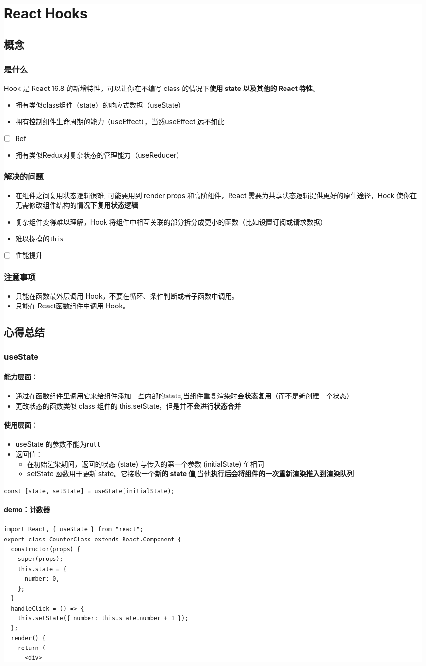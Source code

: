 # React Hooks

## 概念

### 是什么

Hook 是 React 16.8 的新增特性，可以让你在不编写 class 的情况下**使用 state 以及其他的 React 特性**。

- 拥有类似class组件（state）的响应式数据（useState）

- 拥有控制组件生命周期的能力（useEffect），当然useEffect 远不如此
- [ ] Ref
- 拥有类似Redux对复杂状态的管理能力（useReducer）

### 解决的问题 

* 在组件之间复用状态逻辑很难, 可能要用到 render props 和高阶组件，React 需要为共享状态逻辑提供更好的原生途径，Hook 使你在无需修改组件结构的情况下**复用状态逻辑**

* 复杂组件变得难以理解，Hook 将组件中相互关联的部分拆分成更小的函数（比如设置订阅或请求数据）

* 难以捉摸的`this`

- [ ] 性能提升

### 注意事项

* 只能在函数最外层调用 Hook，不要在循环、条件判断或者子函数中调用。
* 只能在 React函数组件中调用 Hook。

## 心得总结

### useState

#### 能力层面：

*   通过在函数组件里调用它来给组件添加一些内部的state,当组件重复渲染时会**状态复用**（而不是新创建一个状态）
*   更改状态的函数类似 class 组件的 this.setState，但是并**不会**进行**状态合并**

#### 使用层面：

*   useState 的参数不能为`null`
*   返回值：
    *   在初始渲染期间，返回的状态 (state) 与传入的第一个参数 (initialState) 值相同
    *   setState 函数用于更新 state。它接收一个**新的 state 值**,当他**执行后会将组件的一次重新渲染推入到渲染队列**

```react
const [state, setState] = useState(initialState);
```

#### demo：计数器

```react
import React, { useState } from "react";
export class CounterClass extends React.Component {
  constructor(props) {
    super(props);
    this.state = {
      number: 0,
    };
  }
  handleClick = () => {
    this.setState({ number: this.state.number + 1 });
  };
  render() {
    return (
      <div>
```